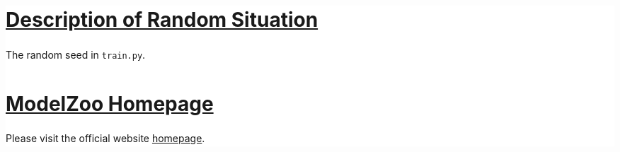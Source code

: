 # [Description of Random Situation](#Content)

The random seed in `train.py`.

# [ModelZoo Homepage](#Content)

Please visit the official website [homepage](https://gitee.com/mindspore/models).